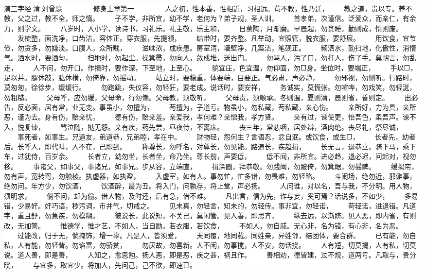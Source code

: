 演三字经 清 刘曾騄
　　
　　修身上章第一
　　
　　人之初，性本善，性相近，习相远。苟不教，性乃迁，
　　教之道，贵以专。养不教，父之过，教不全，师之惰。
　　子不学，非所宜，幼不学，老何为？弟子规，圣人训，
　　首孝弟，次谨信。泛爱众，而亲仁，有余力，则学文。
　　八岁时，入小学，读诗书，习礼乐。礼主敬，乐主和，
　　日薰陶，月渐磨。早晨起，勿贪睡，勤则成，惰则废。
　　发梳整，面洗净，口齿洁，容体正。穿衣服，先提领，
　　结带时，要齐整。凡举动，宜照管，脱衣服，要舒展。
　　用饮食，宜节俭，勿贪多，勿嫌淡。口腹人，众所贱，
　　滋味浓，成疾患。房室清，墙壁净，几案洁，笔砚正。
　　频洒水，勤扫地，化傲性，消惰气。洒水时，要洒匀，
　　扫地时，勿起尘。操箕帚，勿向人，敛成堆，送出门。
　　勿骂人，污了口，勿打人，伤了手。莫胡言，勿乱走，
　　人不问，勿开口。作揖时，要作深，下至地，上至心。
　　貌宜庄，色宜温，勿仰面，勿□身。坐位时，要端正，
　　手以□，足以并。腿休敲，肱休横，勿倚靠，勿摇动。
　　站立时，要稳重，体要端，目要正。气必肃，声必静，
　　勿邪视，勿侧听。行路时，莫匆匆，徐徐步，缓缓行。
　　勿跑跳，失仪容，勿轻狂，要老成。说话时，要安祥，
　　务诚实，莫慌张。勿喧哗，勿戏笑，勿轻涎，勿粗糙。
　　父母呼，应勿缓，父母命，行勿懒。父母教，须敬听，
　　父母责，须顺承。冬则温，夏则清，晨则省，昏则定。
　　出必告，反必面，居有常，业无变。事虽小，勿擅为，
　　苟擅为，子道亏。物虽小，勿私藏，苟私藏，亲心伤。
　　亲所好，力为具，亲所恶，谨为去。身有伤，贻亲忧， 
　　德有伤，贻亲羞。亲爱我，孝何难？亲憎我，孝方贤。
　　亲有过，谏使更，怡吾色，柔吾声。谏不入，悦复谏，
　　骂泣随，挞无怨。亲有疾，药先尝，昼夜侍，不离床。
　　丧三年，常悲咽，居处辨，酒肉绝。丧尽礼，祭尽诚，
　　事死者，如事生。兄道友，弟道恭，兄弟睦，孝在中。
　　财物轻，怨何生？言语忍，忿自泯。或饮食，或生□，
　　长者先，幼者后。长呼人，即代叫，人不在，己即到。
　　称尊长，勿呼名，对尊长，勿见能。路遇长，疾趋揖，
　　长无言，退恭立。骑下马，乘下车，过犹侍，百岁余。
　　长者立，幼勿坐，长者坐，命乃坐。尊长前，声要低，
　　低不闻，非所宜。进必趋，退必迟，问起对，视勿移。
　　事诸父，如事父，事诸兄，如事兄。步从容，立端直，
　　揖深圆，拜恭敬。勿践阈，勿跛倚，勿箕踞，勿摇髀。
　　缓揭帘，勿有声，宽转弯，勿触棱。执虚器，如执盈，
　　入虚室，如有人。事勿忙，忙多错，勿畏难，勿轻略。
　　斗闹场，绝勿近，邪僻事，绝勿问。年方少，勿饮酒，
　　饮酒醉，最为丑。将入门，问孰存，将上堂，声必扬。
　　人问谁，对以名，吾与我，不分明。用人物，须明求，
　　倘不问，却为偷。借人物，及时还，后有急，借不难。
　　凡出言，信为先，诈与妄，奚可焉？话说多，不如少，
　　多易错，少易好。奸巧语，秽污词，市井气，切戒之。
　　见未真，勿轻言，知未的，勿轻传。事非宜，勿轻诺，
　　苟轻诺，进退错。凡道字，重且舒，勿急疾，勿模糊。
　　彼说长，此说短，不关己，莫闲管。见人善，即思齐，
　　纵去远，以渐跻。见人恶，即内省，有则改，无加警。
　　惟德学，惟才艺，不如人，当自励。若衣服，若饮食，
　　不如人，勿自戚。无心非，名为错，有心非，名为恶。
　　过能改，归于无，倘掩饰，增一辜。凡是人，皆须爱，
　　天同覆，地同载。同姓亲，异姓邻，结团体，要合群。
　　已有能，勿自私，人有能，勿轻眥。勿谄富，勿骄贫，
　　勿厌故，勿喜新。人不闲，勿事搅，人不安，勿话挠。
　　人有短，切莫揭，人有私，切莫说。道人善，即是善，
　　人知之，愈思勉。扬人恶，即是恶，疾之甚，祸且作。
　　善相劝，德皆建，过不规，道两亏。凡取与，贵分晓，
　　与宜多，取宜少。将加人，先问己，己不欲，即速已。